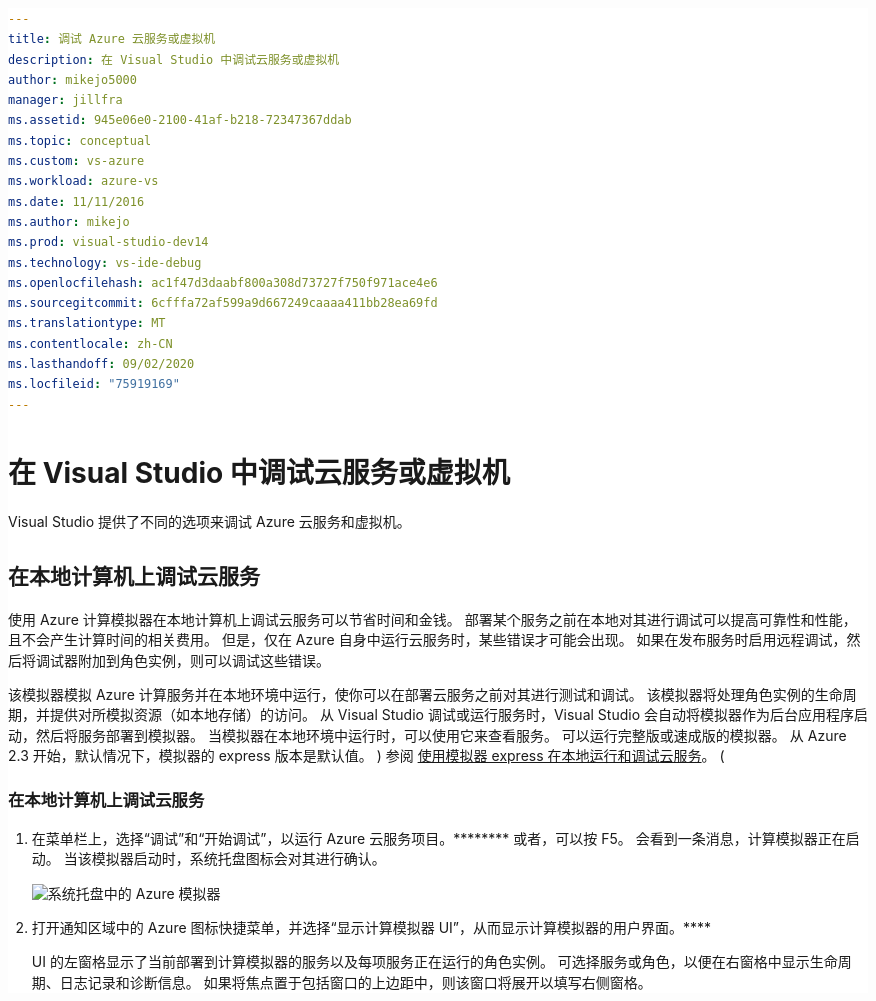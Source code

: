 ```yaml
---
title: 调试 Azure 云服务或虚拟机
description: 在 Visual Studio 中调试云服务或虚拟机
author: mikejo5000
manager: jillfra
ms.assetid: 945e06e0-2100-41af-b218-72347367ddab
ms.topic: conceptual
ms.custom: vs-azure
ms.workload: azure-vs
ms.date: 11/11/2016
ms.author: mikejo
ms.prod: visual-studio-dev14
ms.technology: vs-ide-debug
ms.openlocfilehash: ac1f47d3daabf800a308d73727f750f971ace4e6
ms.sourcegitcommit: 6cfffa72af599a9d667249caaaa411bb28ea69fd
ms.translationtype: MT
ms.contentlocale: zh-CN
ms.lasthandoff: 09/02/2020
ms.locfileid: "75919169"
---
```

# <a name="debugging-an-azure-cloud-service-or-virtual-machine-in-visual-studio"></a>在 Visual Studio 中调试云服务或虚拟机

Visual Studio 提供了不同的选项来调试 Azure 云服务和虚拟机。

## <a name="debug-your-cloud-service-on-your-local-computer"></a>在本地计算机上调试云服务

使用 Azure 计算模拟器在本地计算机上调试云服务可以节省时间和金钱。 部署某个服务之前在本地对其进行调试可以提高可靠性和性能，且不会产生计算时间的相关费用。 但是，仅在 Azure 自身中运行云服务时，某些错误才可能会出现。 如果在发布服务时启用远程调试，然后将调试器附加到角色实例，则可以调试这些错误。

该模拟器模拟 Azure 计算服务并在本地环境中运行，使你可以在部署云服务之前对其进行测试和调试。 该模拟器将处理角色实例的生命周期，并提供对所模拟资源（如本地存储）的访问。 从 Visual Studio 调试或运行服务时，Visual Studio 会自动将模拟器作为后台应用程序启动，然后将服务部署到模拟器。 当模拟器在本地环境中运行时，可以使用它来查看服务。 可以运行完整版或速成版的模拟器。 从 Azure 2.3 开始，默认情况下，模拟器的 express 版本是默认值。 ) 参阅 [使用模拟器 express 在本地运行和调试云服务](vs-azure-tools-emulator-express-debug-run.md)。 (

### <a name="to-debug-your-cloud-service-on-your-local-computer"></a>在本地计算机上调试云服务

1. 在菜单栏上，选择“调试”和“开始调试”，以运行 Azure 云服务项目。******** 或者，可以按 F5。 会看到一条消息，计算模拟器正在启动。 当该模拟器启动时，系统托盘图标会对其进行确认。

    ![系统托盘中的 Azure 模拟器](./media/vs-azure-tools-debug-cloud-services-virtual-machines/IC783828.png)

2. 打开通知区域中的 Azure 图标快捷菜单，并选择“显示计算模拟器 UI”，从而显示计算模拟器的用户界面。****

    UI 的左窗格显示了当前部署到计算模拟器的服务以及每项服务正在运行的角色实例。 可选择服务或角色，以便在右窗格中显示生命周期、日志记录和诊断信息。 如果将焦点置于包括窗口的上边距中，则该窗口将展开以填写右侧窗格。
